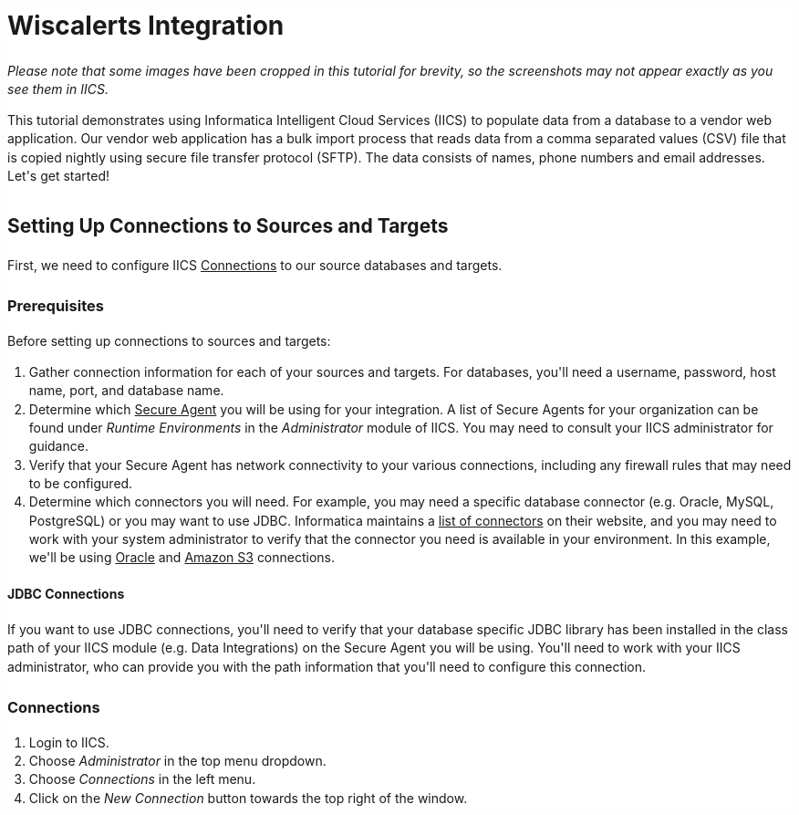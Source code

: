 # Wiscalerts Integration

*Please note that some images have been cropped in this tutorial for brevity, so the screenshots may not appear exactly as you see them in IICS.*

This tutorial demonstrates using Informatica Intelligent Cloud Services (IICS) to populate data from a database to a vendor web application.  Our vendor web application has a bulk import process that reads data from a comma separated values (CSV) file that is copied nightly using secure file transfer protocol (SFTP).  The data consists of names, phone numbers and email addresses.  Let's get started!

## Setting Up Connections to Sources and Targets

First, we need to configure IICS [Connections](https://network.informatica.com/onlinehelp/IICS/prod/admin/en/index.htm#page/ff-cloud-connections/Connectors_and_connections.html) to our source databases and targets.

### Prerequisites

Before setting up connections to sources and targets:

1. Gather connection information for each of your sources and targets.  For databases, you'll need a username, password, host name, port, and database name.
2. Determine which [Secure Agent](https://network.informatica.com/onlinehelp/IICS/prod/admin/en/index.htm#page/cc-cloud-administrator/Secure_Agents.html) you will be using for your integration.  A list of Secure Agents for your organization can be found under _Runtime Environments_ in the _Administrator_ module of IICS.  You may need to consult your IICS administrator for guidance.
3. Verify that your Secure Agent has network connectivity to your various connections, including any firewall rules that may need to be configured.
4. Determine which connectors you will need.  For example, you may need a specific database connector (e.g. Oracle, MySQL, PostgreSQL) or you may want to use JDBC.  Informatica maintains a [list of connectors](https://www.informatica.com/products/cloud-integration/connectivity/connectors.html) on their website, and you may need to work with your system administrator to verify that the connector you need is available in your environment.  In this example, we'll be using [Oracle](https://network.informatica.com/onlinehelp/IICS/prod/CDI/en/index.htm#page/ff-cloud-connections/Oracle_connection_properties.html) and [Amazon S3](https://network.informatica.com/onlinehelp/IICS/prod/CDI/en/index.htm#page/data-integration-amazon-s3-connector/Introduction_to_Amazon_S3_Connector.html) connections.

#### JDBC Connections

If you want to use JDBC connections, you'll need to verify that your database specific JDBC library has been installed in the class path of your IICS module (e.g. Data Integrations) on the Secure Agent you will be using.  You'll need to work with your IICS administrator, who can provide you with the path information that you'll need to configure this connection.

### Connections

1. Login to IICS.
2. Choose _Administrator_ in the top menu dropdown.
3. Choose _Connections_ in the left menu.
4. Click on the _New Connection_ button towards the top right of the window.
